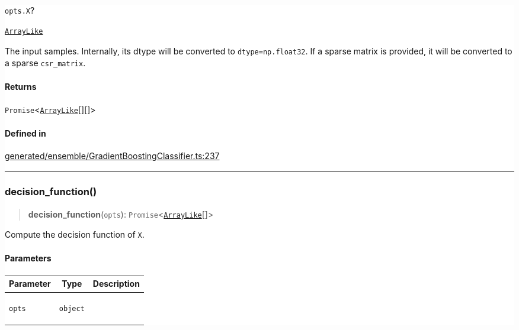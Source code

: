 `opts.X`?

</td>
<td>

[`ArrayLike`](../type-aliases/ArrayLike.md)

</td>
<td>

The input samples. Internally, its dtype will be converted to `dtype=np.float32`. If a sparse matrix is provided, it will be converted to a sparse `csr_matrix`.

</td>
</tr>
</tbody>
</table>

#### Returns

`Promise`\<[`ArrayLike`](../type-aliases/ArrayLike.md)[][]\>

#### Defined in

[generated/ensemble/GradientBoostingClassifier.ts:237](https://github.com/transitive-bullshit/scikit-learn-ts/blob/d136d90c5cb653f22204ec450ae61706606a5b96/packages/sklearn/src/generated/ensemble/GradientBoostingClassifier.ts#L237)

***

### decision\_function()

> **decision\_function**(`opts`): `Promise`\<[`ArrayLike`](../type-aliases/ArrayLike.md)[]\>

Compute the decision function of `X`.

#### Parameters

<table>
<thead>
<tr>
<th>Parameter</th>
<th>Type</th>
<th>Description</th>
</tr>
</thead>
<tbody>
<tr>
<td>

`opts`

</td>
<td>

`object`

</td>
<td>
